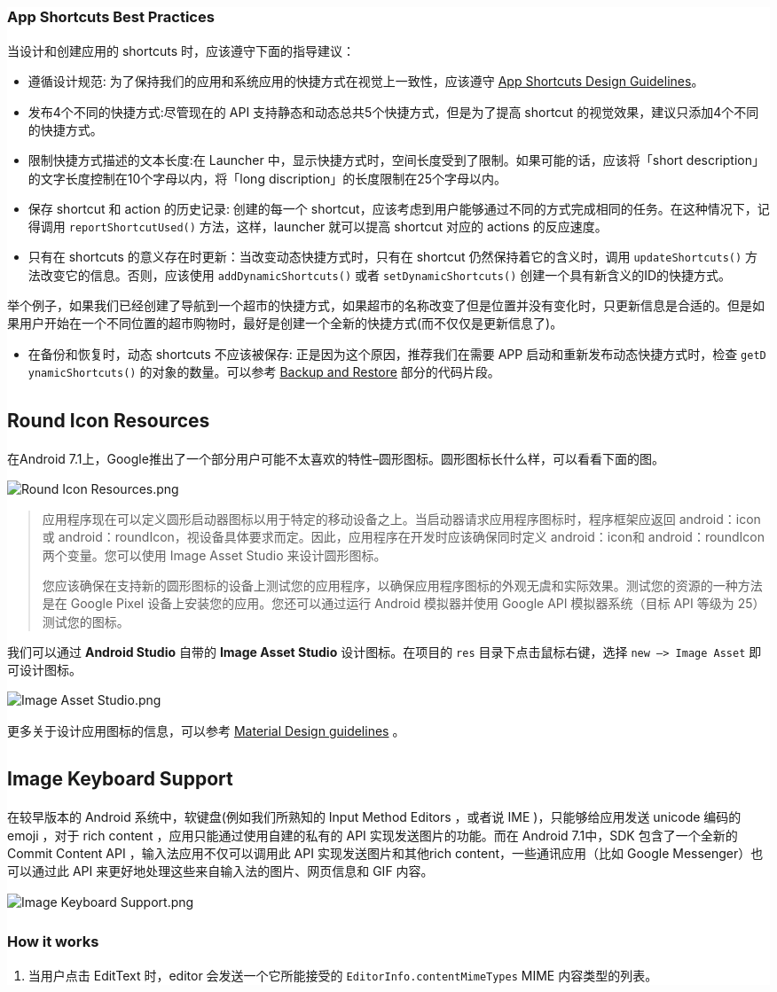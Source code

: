### App Shortcuts Best Practices
当设计和创建应用的 shortcuts 时，应该遵守下面的指导建议：

+ 遵循设计规范: 为了保持我们的应用和系统应用的快捷方式在视觉上一致性，应该遵守 [App Shortcuts Design Guidelines](https://developer.android.com/shareables/design/app-shortcuts-design-guidelines.pdf)。

+ 发布4个不同的快捷方式:尽管现在的 API 支持静态和动态总共5个快捷方式，但是为了提高 shortcut 的视觉效果，建议只添加4个不同的快捷方式。

+ 限制快捷方式描述的文本长度:在 Launcher 中，显示快捷方式时，空间长度受到了限制。如果可能的话，应该将「short description」的文字长度控制在10个字母以内，将「long discription」的长度限制在25个字母以内。

+ 保存 shortcut 和 action 的历史记录: 创建的每一个 shortcut，应该考虑到用户能够通过不同的方式完成相同的任务。在这种情况下，记得调用 `reportShortcutUsed()` 方法，这样，launcher 就可以提高 shortcut 对应的 actions 的反应速度。

+ 只有在 shortcuts 的意义存在时更新：当改变动态快捷方式时，只有在 shortcut 仍然保持着它的含义时，调用 `updateShortcuts()` 方法改变它的信息。否则，应该使用 `addDynamicShortcuts()` 或者 `setDynamicShortcuts()` 创建一个具有新含义的ID的快捷方式。

举个例子，如果我们已经创建了导航到一个超市的快捷方式，如果超市的名称改变了但是位置并没有变化时，只更新信息是合适的。但是如果用户开始在一个不同位置的超市购物时，最好是创建一个全新的快捷方式(而不仅仅是更新信息了)。

+ 在备份和恢复时，动态 shortcuts 不应该被保存: 正是因为这个原因，推荐我们在需要 APP 启动和重新发布动态快捷方式时，检查 `getDynamicShortcuts()` 的对象的数量。可以参考 [Backup and Restore](https://developer.android.com/guide/topics/ui/shortcuts.html#backup-and-restore) 部分的代码片段。

## Round Icon Resources
在Android 7.1上，Google推出了一个部分用户可能不太喜欢的特性–圆形图标。圆形图标长什么样，可以看看下面的图。

![Round Icon Resources.png](https://i.loli.net/2018/03/27/5ab9dc9d03c5e.png)

> 应用程序现在可以定义圆形启动器图标以用于特定的移动设备之上。当启动器请求应用程序图标时，程序框架应返回 android：icon 或 android：roundIcon，视设备具体要求而定。因此，应用程序在开发时应该确保同时定义 android：icon和 android：roundIcon 两个变量。您可以使用 Image Asset Studio 来设计圆形图标。
> 
> 您应该确保在支持新的圆形图标的设备上测试您的应用程序，以确保应用程序图标的外观无虞和实际效果。测试您的资源的一种方法是在 Google Pixel 设备上安装您的应用。您还可以通过运行 Android 模拟器并使用 Google API 模拟器系统（目标 API 等级为 25）测试您的图标。

我们可以通过 **Android Studio** 自带的 **Image Asset Studio** 设计图标。在项目的 `res` 目录下点击鼠标右键，选择 `new –> Image Asset` 即可设计图标。

![Image Asset Studio.png](https://i.loli.net/2018/03/27/5ab9dd227d4bc.png)

更多关于设计应用图标的信息，可以参考 [Material Design guidelines](https://material.google.com/style/icons.html#icons-product-icons) 。

## Image Keyboard Support
在较早版本的 Android 系统中，软键盘(例如我们所熟知的 Input Method Editors ，或者说 IME )，只能够给应用发送 unicode 编码的 emoji ，对于 rich content ，应用只能通过使用自建的私有的 API 实现发送图片的功能。而在 Android 7.1中，SDK 包含了一个全新的 Commit Content API ，输入法应用不仅可以调用此 API 实现发送图片和其他rich content，一些通讯应用（比如 Google Messenger）也可以通过此 API 来更好地处理这些来自输入法的图片、网页信息和 GIF 内容。

![Image Keyboard Support.png](https://i.loli.net/2018/03/27/5ab9dd8f30f30.png)


### How it works
1. 当用户点击 EditText 时，editor 会发送一个它所能接受的  `EditorInfo.contentMimeTypes` MIME 内容类型的列表。
